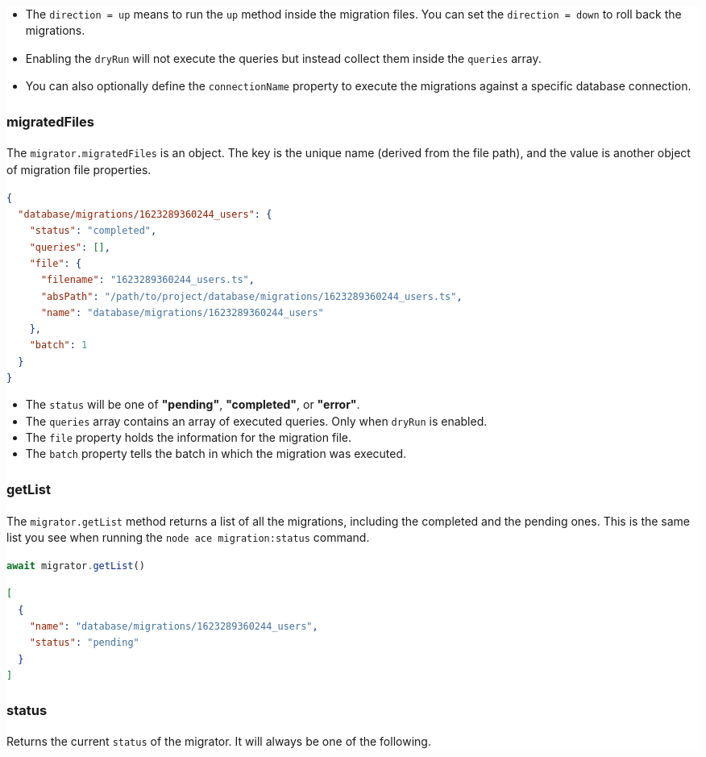 - The `direction = up` means to run the `up` method inside the migration files. You can set the `direction = down` to roll back the migrations.

- Enabling the `dryRun` will not execute the queries but instead collect them inside the `queries` array.

- You can also optionally define the `connectionName` property to execute the migrations against a specific database connection.

### migratedFiles

The `migrator.migratedFiles` is an object. The key is the unique name (derived from the file path), and the value is another object of migration file properties.

```json
{
  "database/migrations/1623289360244_users": {
    "status": "completed",
    "queries": [],
    "file": {
      "filename": "1623289360244_users.ts",
      "absPath": "/path/to/project/database/migrations/1623289360244_users.ts",
      "name": "database/migrations/1623289360244_users"
    },
    "batch": 1
  }
}
```

- The `status` will be one of **"pending"**, **"completed"**, or **"error"**.
- The `queries` array contains an array of executed queries. Only when `dryRun` is enabled.
- The `file` property holds the information for the migration file.
- The `batch` property tells the batch in which the migration was executed.

### getList

The `migrator.getList` method returns a list of all the migrations, including the completed and the pending ones. This is the same list you see when running the `node ace migration:status` command.

```ts
await migrator.getList()
```

```json
[
  {
    "name": "database/migrations/1623289360244_users",
    "status": "pending"
  }
]
```

### status

Returns the current `status` of the migrator. It will always be one of the following.
